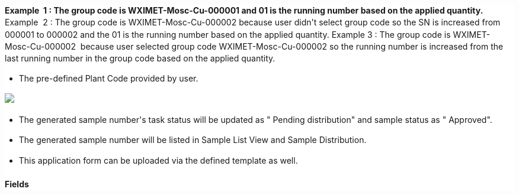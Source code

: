 
**Example  1 : The group code is WXIMET-Mosc-Cu-000001 and 01 is the running number based on the applied quantity.** 
Example  2 : The group code is WXIMET-Mosc-Cu-000002 because user didn't select group code so the SN is increased from 000001 to 000002 and the 01 is the running number based on the applied quantity.
Example 3 : The group code is WXIMET-Mosc-Cu-000002  because user selected group code WXIMET-Mosc-Cu-000002 so the running number is increased from the last running number in the group code based on the applied quantity.
- The pre-defined Plant Code provided by user.

![](https://jblprd.visualstudio.com/3416e237-a20a-4514-985d-7993adabea7d/_apis/wit/attachments/e6118946-75ea-4a94-b17d-b1cac5eac9e4?fileName=image.png)



- The generated sample number's task status will be updated as " Pending distribution" and sample status as " Approved".


- The generated sample number will be listed in Sample List View and Sample Distribution.


- This application form can be uploaded via the defined template as well.



#### **Fields** 


